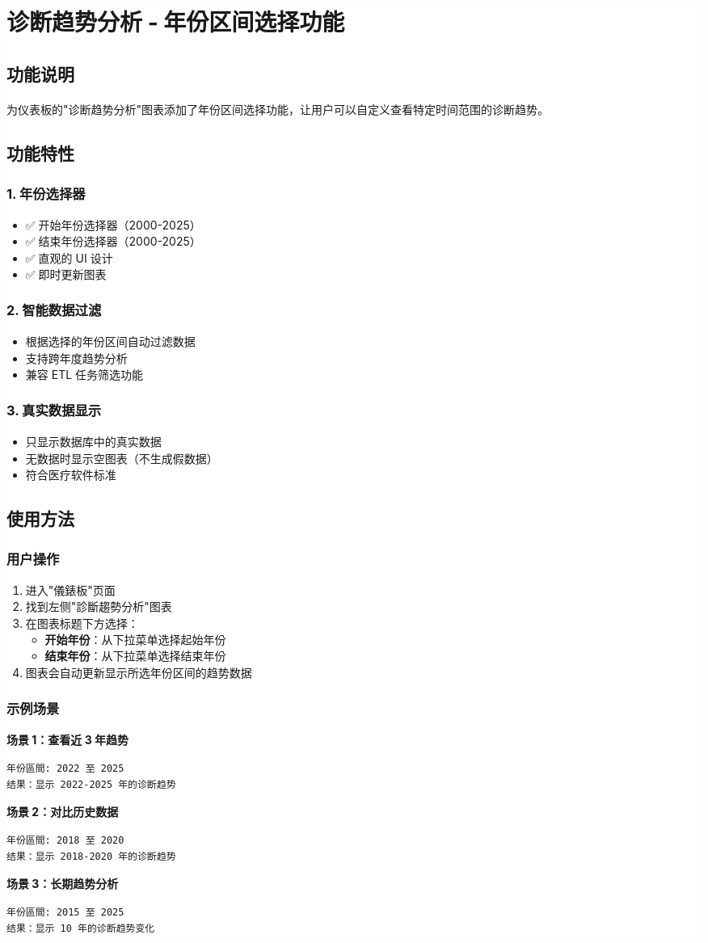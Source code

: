# 诊断趋势分析 - 年份区间选择功能

## 功能说明
为仪表板的"诊断趋势分析"图表添加了年份区间选择功能，让用户可以自定义查看特定时间范围的诊断趋势。

## 功能特性

### 1. **年份选择器**
- ✅ 开始年份选择器（2000-2025）
- ✅ 结束年份选择器（2000-2025）
- ✅ 直观的 UI 设计
- ✅ 即时更新图表

### 2. **智能数据过滤**
- 根据选择的年份区间自动过滤数据
- 支持跨年度趋势分析
- 兼容 ETL 任务筛选功能

### 3. **真实数据显示**
- 只显示数据库中的真实数据
- 无数据时显示空图表（不生成假数据）
- 符合医疗软件标准

## 使用方法

### 用户操作
1. 进入"儀錶板"页面
2. 找到左侧"診斷趨勢分析"图表
3. 在图表标题下方选择：
   - **开始年份**：从下拉菜单选择起始年份
   - **结束年份**：从下拉菜单选择结束年份
4. 图表会自动更新显示所选年份区间的趋势数据

### 示例场景

**场景 1：查看近 3 年趋势**
```
年份區間: 2022 至 2025
结果：显示 2022-2025 年的诊断趋势
```

**场景 2：对比历史数据**
```
年份區間: 2018 至 2020
结果：显示 2018-2020 年的诊断趋势
```

**场景 3：长期趋势分析**
```
年份區間: 2015 至 2025
结果：显示 10 年的诊断趋势变化
```

